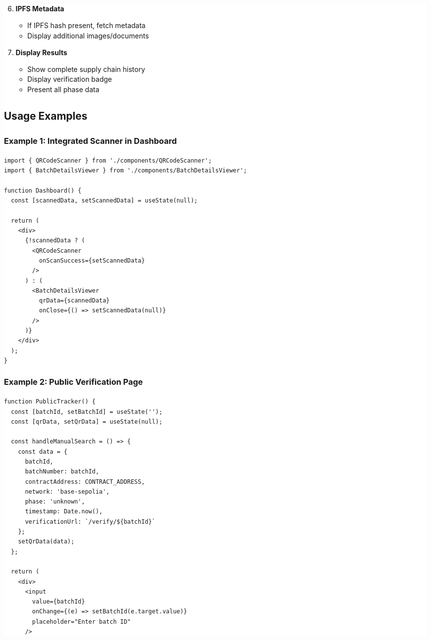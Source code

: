 6. **IPFS Metadata**
   - If IPFS hash present, fetch metadata
   - Display additional images/documents

7. **Display Results**
   - Show complete supply chain history
   - Display verification badge
   - Present all phase data

## Usage Examples

### Example 1: Integrated Scanner in Dashboard

```tsx
import { QRCodeScanner } from './components/QRCodeScanner';
import { BatchDetailsViewer } from './components/BatchDetailsViewer';

function Dashboard() {
  const [scannedData, setScannedData] = useState(null);

  return (
    <div>
      {!scannedData ? (
        <QRCodeScanner
          onScanSuccess={setScannedData}
        />
      ) : (
        <BatchDetailsViewer
          qrData={scannedData}
          onClose={() => setScannedData(null)}
        />
      )}
    </div>
  );
}
```

### Example 2: Public Verification Page

```tsx
function PublicTracker() {
  const [batchId, setBatchId] = useState('');
  const [qrData, setQrData] = useState(null);

  const handleManualSearch = () => {
    const data = {
      batchId,
      batchNumber: batchId,
      contractAddress: CONTRACT_ADDRESS,
      network: 'base-sepolia',
      phase: 'unknown',
      timestamp: Date.now(),
      verificationUrl: `/verify/${batchId}`
    };
    setQrData(data);
  };

  return (
    <div>
      <input
        value={batchId}
        onChange={(e) => setBatchId(e.target.value)}
        placeholder="Enter batch ID"
      />
```